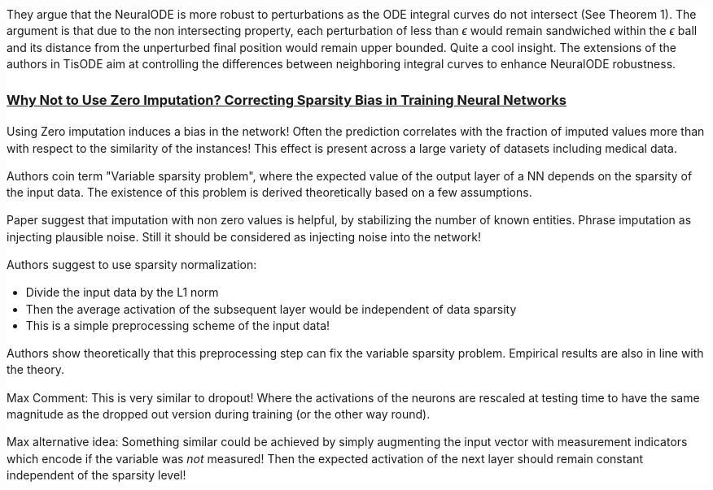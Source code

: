 They argue that the NeuralODE is more robust to perturbations as the ODE
integral curves do not intersect (See Theorem 1).  The argument is that due
to the non intersecting property, each perturbation of less than $\epsilon$
would remain sandwiched within the $\epsilon$ ball and its distance from the
unperturbed final position would remain upper bounded.  Quite a cool insight.
The extensions of the authors in TisODE aim at controlling the differences
between neighboring integral curves to enhance NeuralODE robustness.


### [Why Not to Use Zero Imputation? Correcting Sparsity Bias in Training Neural Networks](https://iclr.cc/virtual/poster_BylsKkHYvH.html)
Using Zero imputation induces a bias in the network! Often the prediction
correlates with the fraction of imputed values more than with respect to the
similarity of the instances! This effect is present across a large variety
of datasets including medical data.

Authors coin term "Variable sparsity problem", where the expected value of
the output layer of a NN depends on the sparsity of the input data. The
existence of this problem is derived theoretically based on a few
assumptions.

Paper suggest that imputation with non zero values is helpful, by
stabilizing the number of known entities. Phrase imputation as injecting
plausible noise. Still it should be considered as injecting noise into the
network!

Authors suggest to use sparsity normalization:
 - Divide the input data by the L1 norm
 - Then the average activation of the subsequent layer would be independent
   of data sparsity
 - This is a simple preprocessing scheme of the input data!

Authors show theoretically that this preprocessing step can fix the variable
sparsity problem. Empirical results are also in line with the theory.

Max Comment: This is very similar to dropout! Where the activations of the
neurons are rescaled at testing time to have the same magnitude as the
dropped out version during training (or the other way round).

Max alternative idea: Something similar could be achieved by simply
augmenting the input vector with measurement indicators which encode if the
variable was *not* measured! Then the expected activation of the next layer
should remain constant independent of the sparsity level!
